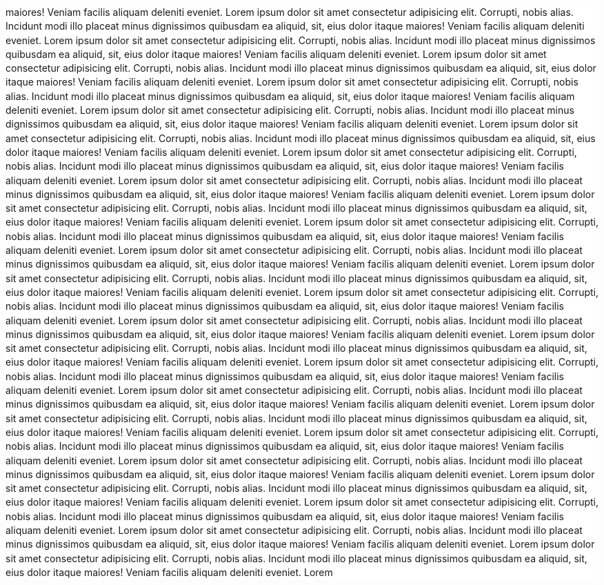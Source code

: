 maiores! Veniam facilis aliquam deleniti eveniet. Lorem ipsum dolor sit amet consectetur adipisicing elit. Corrupti, nobis alias. Incidunt modi illo placeat minus dignissimos quibusdam ea aliquid, sit, eius dolor itaque maiores! Veniam facilis aliquam
deleniti eveniet. Lorem ipsum dolor sit amet consectetur adipisicing elit. Corrupti, nobis alias. Incidunt modi illo placeat minus dignissimos quibusdam ea aliquid, sit, eius dolor itaque maiores! Veniam facilis aliquam deleniti eveniet. Lorem ipsum dolor
sit amet consectetur adipisicing elit. Corrupti, nobis alias. Incidunt modi illo placeat minus dignissimos quibusdam ea aliquid, sit, eius dolor itaque maiores! Veniam facilis aliquam deleniti eveniet. Lorem ipsum dolor sit amet consectetur adipisicing
elit. Corrupti, nobis alias. Incidunt modi illo placeat minus dignissimos quibusdam ea aliquid, sit, eius dolor itaque maiores! Veniam facilis aliquam deleniti eveniet. Lorem ipsum dolor sit amet consectetur adipisicing elit. Corrupti, nobis alias. Incidunt
modi illo placeat minus dignissimos quibusdam ea aliquid, sit, eius dolor itaque maiores! Veniam facilis aliquam deleniti eveniet. Lorem ipsum dolor sit amet consectetur adipisicing elit. Corrupti, nobis alias. Incidunt modi illo placeat minus dignissimos
quibusdam ea aliquid, sit, eius dolor itaque maiores! Veniam facilis aliquam deleniti eveniet. Lorem ipsum dolor sit amet consectetur adipisicing elit. Corrupti, nobis alias. Incidunt modi illo placeat minus dignissimos quibusdam ea aliquid, sit, eius
dolor itaque maiores! Veniam facilis aliquam deleniti eveniet. Lorem ipsum dolor sit amet consectetur adipisicing elit. Corrupti, nobis alias. Incidunt modi illo placeat minus dignissimos quibusdam ea aliquid, sit, eius dolor itaque maiores! Veniam facilis
aliquam deleniti eveniet. Lorem ipsum dolor sit amet consectetur adipisicing elit. Corrupti, nobis alias. Incidunt modi illo placeat minus dignissimos quibusdam ea aliquid, sit, eius dolor itaque maiores! Veniam facilis aliquam deleniti eveniet. Lorem
ipsum dolor sit amet consectetur adipisicing elit. Corrupti, nobis alias. Incidunt modi illo placeat minus dignissimos quibusdam ea aliquid, sit, eius dolor itaque maiores! Veniam facilis aliquam deleniti eveniet. Lorem ipsum dolor sit amet consectetur
adipisicing elit. Corrupti, nobis alias. Incidunt modi illo placeat minus dignissimos quibusdam ea aliquid, sit, eius dolor itaque maiores! Veniam facilis aliquam deleniti eveniet. Lorem ipsum dolor sit amet consectetur adipisicing elit. Corrupti, nobis
alias. Incidunt modi illo placeat minus dignissimos quibusdam ea aliquid, sit, eius dolor itaque maiores! Veniam facilis aliquam deleniti eveniet. Lorem ipsum dolor sit amet consectetur adipisicing elit. Corrupti, nobis alias. Incidunt modi illo placeat
minus dignissimos quibusdam ea aliquid, sit, eius dolor itaque maiores! Veniam facilis aliquam deleniti eveniet. Lorem ipsum dolor sit amet consectetur adipisicing elit. Corrupti, nobis alias. Incidunt modi illo placeat minus dignissimos quibusdam ea
aliquid, sit, eius dolor itaque maiores! Veniam facilis aliquam deleniti eveniet. Lorem ipsum dolor sit amet consectetur adipisicing elit. Corrupti, nobis alias. Incidunt modi illo placeat minus dignissimos quibusdam ea aliquid, sit, eius dolor itaque
maiores! Veniam facilis aliquam deleniti eveniet. Lorem ipsum dolor sit amet consectetur adipisicing elit. Corrupti, nobis alias. Incidunt modi illo placeat minus dignissimos quibusdam ea aliquid, sit, eius dolor itaque maiores! Veniam facilis aliquam
deleniti eveniet. Lorem ipsum dolor sit amet consectetur adipisicing elit. Corrupti, nobis alias. Incidunt modi illo placeat minus dignissimos quibusdam ea aliquid, sit, eius dolor itaque maiores! Veniam facilis aliquam deleniti eveniet. Lorem ipsum dolor
sit amet consectetur adipisicing elit. Corrupti, nobis alias. Incidunt modi illo placeat minus dignissimos quibusdam ea aliquid, sit, eius dolor itaque maiores! Veniam facilis aliquam deleniti eveniet. Lorem ipsum dolor sit amet consectetur adipisicing
elit. Corrupti, nobis alias. Incidunt modi illo placeat minus dignissimos quibusdam ea aliquid, sit, eius dolor itaque maiores! Veniam facilis aliquam deleniti eveniet. Lorem ipsum dolor sit amet consectetur adipisicing elit. Corrupti, nobis alias. Incidunt
modi illo placeat minus dignissimos quibusdam ea aliquid, sit, eius dolor itaque maiores! Veniam facilis aliquam deleniti eveniet. Lorem ipsum dolor sit amet consectetur adipisicing elit. Corrupti, nobis alias. Incidunt modi illo placeat minus dignissimos
quibusdam ea aliquid, sit, eius dolor itaque maiores! Veniam facilis aliquam deleniti eveniet. Lorem ipsum dolor sit amet consectetur adipisicing elit. Corrupti, nobis alias. Incidunt modi illo placeat minus dignissimos quibusdam ea aliquid, sit, eius
dolor itaque maiores! Veniam facilis aliquam deleniti eveniet. Lorem ipsum dolor sit amet consectetur adipisicing elit. Corrupti, nobis alias. Incidunt modi illo placeat minus dignissimos quibusdam ea aliquid, sit, eius dolor itaque maiores! Veniam facilis
aliquam deleniti eveniet. Lorem ipsum dolor sit amet consectetur adipisicing elit. Corrupti, nobis alias. Incidunt modi illo placeat minus dignissimos quibusdam ea aliquid, sit, eius dolor itaque maiores! Veniam facilis aliquam deleniti eveniet. Lorem